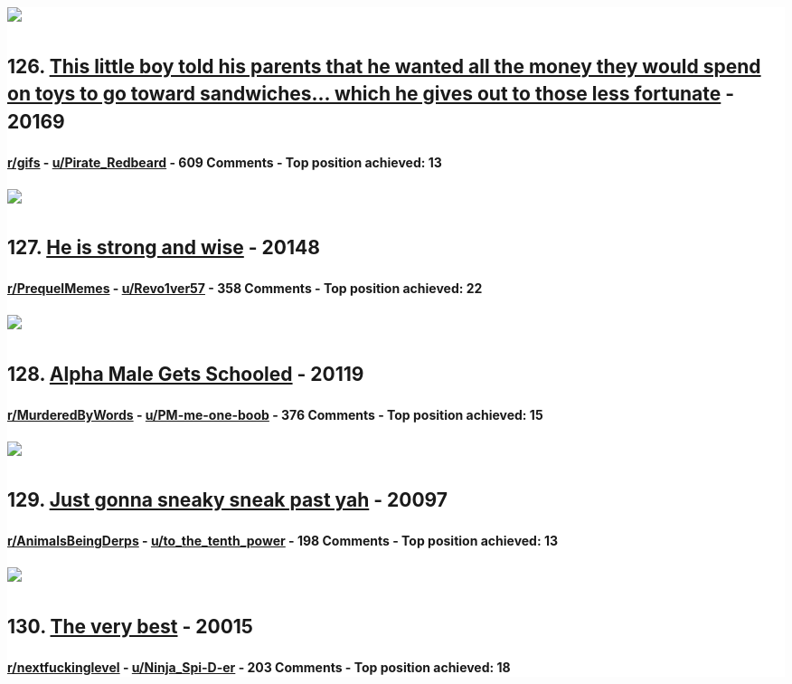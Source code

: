 <a href="https://i.redd.it/0knahoco5ub31.jpg"><img src="https://b.thumbs.redditmedia.com/Vcmy0EMErFbzCqvRlpuIqBDQc8RcKhG_OgKnDThNlmk.jpg"></img></a>

## 126. [This little boy told his parents that he wanted all the money they would spend on toys to go toward sandwiches... which he gives out to those less fortunate](http://reddit.com/r/gifs/comments/cgajbr/this_little_boy_told_his_parents_that_he_wanted/) - 20169
#### [r/gifs](http://reddit.com/r/gifs) - [u/Pirate_Redbeard](http://reddit.com/u/Pirate_Redbeard) - 609 Comments - Top position achieved: 13

<a href="https://i.imgur.com/DsDmGeZ.gifv"><img src="https://b.thumbs.redditmedia.com/7fQ43l0QXyELlKPCYciEHUddzy1bEA-G8XjTPnEhKHo.jpg"></img></a>

## 127. [He is strong and wise](http://reddit.com/r/PrequelMemes/comments/cgg1lh/he_is_strong_and_wise/) - 20148
#### [r/PrequelMemes](http://reddit.com/r/PrequelMemes) - [u/Revo1ver57](http://reddit.com/u/Revo1ver57) - 358 Comments - Top position achieved: 22

<a href="https://i.redd.it/se9v5z0x1wb31.jpg"><img src="https://b.thumbs.redditmedia.com/690aMwaXcJLMvCgsYR-jZXrnxkSzhrRjuQXA0B5WwyY.jpg"></img></a>

## 128. [Alpha Male Gets Schooled](http://reddit.com/r/MurderedByWords/comments/cgi1s7/alpha_male_gets_schooled/) - 20119
#### [r/MurderedByWords](http://reddit.com/r/MurderedByWords) - [u/PM-me-one-boob](http://reddit.com/u/PM-me-one-boob) - 376 Comments - Top position achieved: 15

<a href="https://imgur.com/RmZx8Pq"><img src="https://b.thumbs.redditmedia.com/Q7V4Y45U_tD_uCzZI_PeLgEnX7SEXT8AP3yEcRVLfkQ.jpg"></img></a>

## 129. [Just gonna sneaky sneak past yah](http://reddit.com/r/AnimalsBeingDerps/comments/cgjv83/just_gonna_sneaky_sneak_past_yah/) - 20097
#### [r/AnimalsBeingDerps](http://reddit.com/r/AnimalsBeingDerps) - [u/to_the_tenth_power](http://reddit.com/u/to_the_tenth_power) - 198 Comments - Top position achieved: 13

<a href="https://i.imgur.com/EMO5RyU.gifv"><img src="https://b.thumbs.redditmedia.com/9_Bn7a68HapMZj7FTDhD2iyHQMdO34GZ4JrTudARl5k.jpg"></img></a>

## 130. [The very best](http://reddit.com/r/nextfuckinglevel/comments/cgb094/the_very_best/) - 20015
#### [r/nextfuckinglevel](http://reddit.com/r/nextfuckinglevel) - [u/Ninja_Spi-D-er](http://reddit.com/u/Ninja_Spi-D-er) - 203 Comments - Top position achieved: 18
